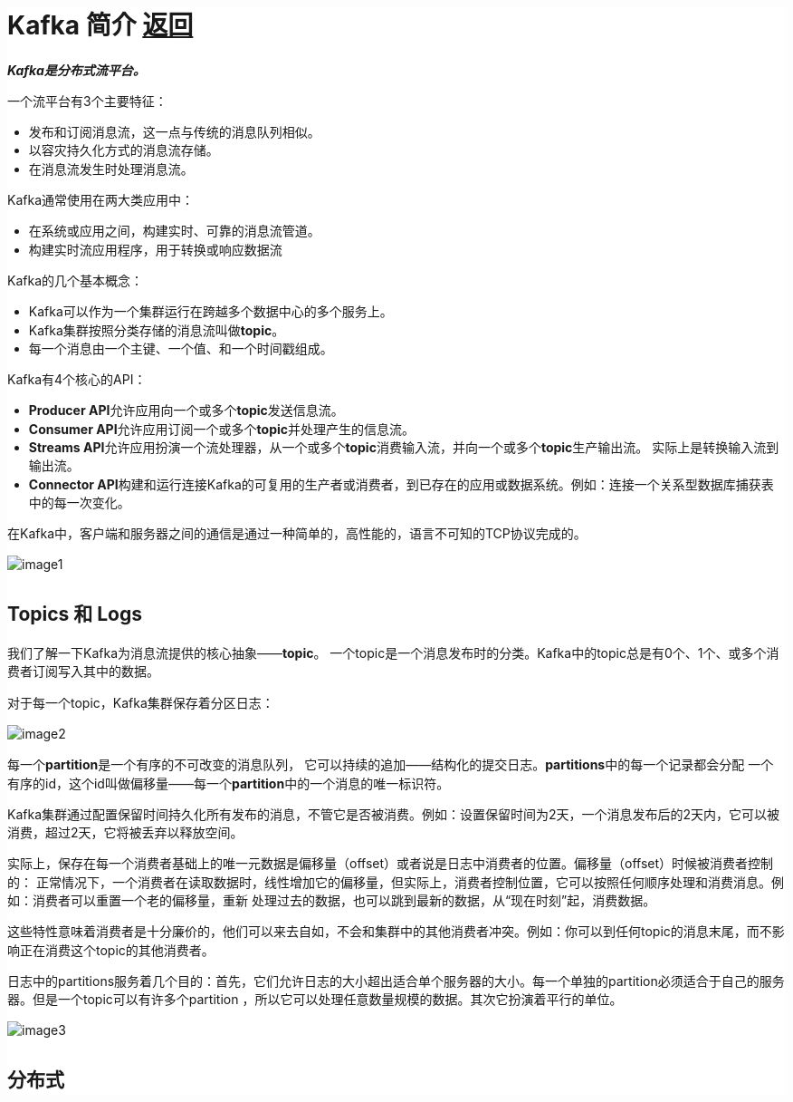 # Kafka 简介  [返回](/ "首页")

**_Kafka是分布式流平台。_**

一个流平台有3个主要特征：
* 发布和订阅消息流，这一点与传统的消息队列相似。
* 以容灾持久化方式的消息流存储。
* 在消息流发生时处理消息流。

Kafka通常使用在两大类应用中：
* 在系统或应用之间，构建实时、可靠的消息流管道。
* 构建实时流应用程序，用于转换或响应数据流

Kafka的几个基本概念：
* Kafka可以作为一个集群运行在跨越多个数据中心的多个服务上。
* Kafka集群按照分类存储的消息流叫做**topic**。
* 每一个消息由一个主键、一个值、和一个时间戳组成。

Kafka有4个核心的API：
* **Producer API**允许应用向一个或多个**topic**发送信息流。
* **Consumer API**允许应用订阅一个或多个**topic**并处理产生的信息流。
* **Streams API**允许应用扮演一个流处理器，从一个或多个**topic**消费输入流，并向一个或多个**topic**生产输出流。
实际上是转换输入流到输出流。
* **Connector API**构建和运行连接Kafka的可复用的生产者或消费者，到已存在的应用或数据系统。例如：连接一个关系型数据库捕获表中的每一次变化。

在Kafka中，客户端和服务器之间的通信是通过一种简单的，高性能的，语言不可知的TCP协议完成的。

![image1](http://testimage.alwaysnb.com/blog/20180625105550.png)

## Topics 和 Logs

我们了解一下Kafka为消息流提供的核心抽象——**topic**。
一个topic是一个消息发布时的分类。Kafka中的topic总是有0个、1个、或多个消费者订阅写入其中的数据。

对于每一个topic，Kafka集群保存着分区日志：

![image2](http://testimage.alwaysnb.com/blog/20180625110319.png)

每一个**partition**是一个有序的不可改变的消息队列， 它可以持续的追加——结构化的提交日志。**partitions**中的每一个记录都会分配
一个有序的id，这个id叫做偏移量——每一个**partition**中的一个消息的唯一标识符。

Kafka集群通过配置保留时间持久化所有发布的消息，不管它是否被消费。例如：设置保留时间为2天，一个消息发布后的2天内，它可以被消费，超过2天，它将被丢弃以释放空间。

实际上，保存在每一个消费者基础上的唯一元数据是偏移量（offset）或者说是日志中消费者的位置。偏移量（offset）时候被消费者控制的：
正常情况下，一个消费者在读取数据时，线性增加它的偏移量，但实际上，消费者控制位置，它可以按照任何顺序处理和消费消息。例如：消费者可以重置一个老的偏移量，重新
处理过去的数据，也可以跳到最新的数据，从“现在时刻”起，消费数据。

这些特性意味着消费者是十分廉价的，他们可以来去自如，不会和集群中的其他消费者冲突。例如：你可以到任何topic的消息末尾，而不影响正在消费这个topic的其他消费者。

日志中的partitions服务着几个目的：首先，它们允许日志的大小超出适合单个服务器的大小。每一个单独的partition必须适合于自己的服务器。但是一个topic可以有许多个partition
，所以它可以处理任意数量规模的数据。其次它扮演着平行的单位。

![image3](http://testimage.alwaysnb.com/blog/20180625140605.png)

## 分布式
